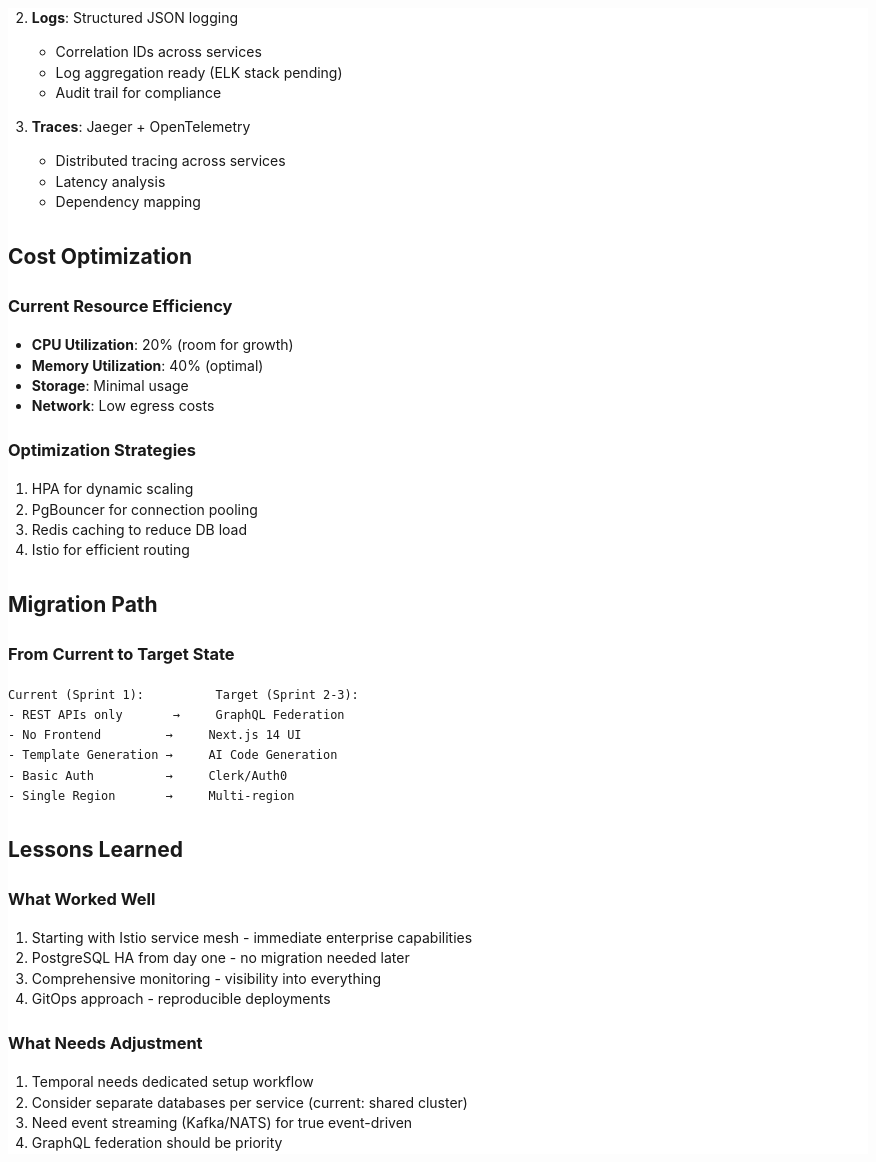 2. **Logs**: Structured JSON logging
   - Correlation IDs across services
   - Log aggregation ready (ELK stack pending)
   - Audit trail for compliance

3. **Traces**: Jaeger + OpenTelemetry
   - Distributed tracing across services
   - Latency analysis
   - Dependency mapping

## Cost Optimization

### Current Resource Efficiency
- **CPU Utilization**: 20% (room for growth)
- **Memory Utilization**: 40% (optimal)
- **Storage**: Minimal usage
- **Network**: Low egress costs

### Optimization Strategies
1. HPA for dynamic scaling
2. PgBouncer for connection pooling
3. Redis caching to reduce DB load
4. Istio for efficient routing

## Migration Path

### From Current to Target State
```
Current (Sprint 1):          Target (Sprint 2-3):
- REST APIs only       →     GraphQL Federation
- No Frontend         →     Next.js 14 UI
- Template Generation →     AI Code Generation
- Basic Auth          →     Clerk/Auth0
- Single Region       →     Multi-region
```

## Lessons Learned

### What Worked Well
1. Starting with Istio service mesh - immediate enterprise capabilities
2. PostgreSQL HA from day one - no migration needed later
3. Comprehensive monitoring - visibility into everything
4. GitOps approach - reproducible deployments

### What Needs Adjustment
1. Temporal needs dedicated setup workflow
2. Consider separate databases per service (current: shared cluster)
3. Need event streaming (Kafka/NATS) for true event-driven
4. GraphQL federation should be priority
